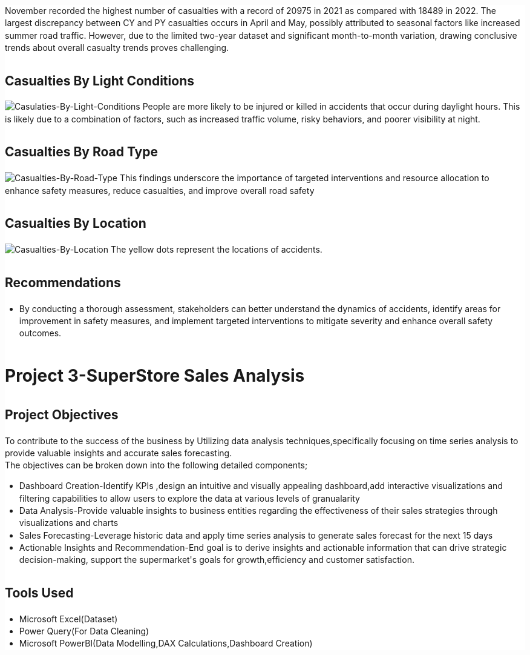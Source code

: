 November recorded the highest number of casualties with a record of 20975 in 2021 as compared with 18489 in 2022. The largest discrepancy between CY and PY casualties occurs in April and May, possibly attributed to seasonal factors like increased summer road traffic. However, due to the limited two-year dataset and significant month-to-month variation, drawing conclusive trends about overall casualty trends proves challenging.            
## Casualties By Light Conditions    
<img src="https://i.ibb.co/1f2gMJG/Casulaties-By-Light-Conditions.jpg" alt="Casulaties-By-Light-Conditions" border="0">         
People are more likely to be injured or killed in accidents that occur during daylight hours. This is likely due to a combination of factors, such as increased traffic volume, risky behaviors, and poorer visibility at night.        

## Casualties By Road Type    
<img src="https://i.ibb.co/1qJXg6g/Casualties-By-Road-Type.jpg" alt="Casualties-By-Road-Type" border="0">     
This findings underscore the importance of targeted interventions and resource allocation to enhance safety measures, reduce casualties, and improve overall road safety     

## Casualties By Location    
<img src="https://i.ibb.co/mTZkp0s/Casualties-By-Location.jpg" alt="Casualties-By-Location" border="0">     
The yellow dots represent the locations of accidents.           

## Recommendations   
-  By conducting a thorough assessment, stakeholders can better understand the dynamics of accidents, identify areas for improvement in safety measures, and implement targeted interventions to mitigate severity and enhance overall safety outcomes.   

# Project 3-SuperStore Sales Analysis  
## Project Objectives    
To contribute to the success of the business by Utilizing data analysis techniques,specifically focusing on time series analysis
to provide valuable insights and accurate sales forecasting.        
The objectives can be broken down into  the following detailed components;    
-  Dashboard Creation-Identify KPIs ,design an intuitive and visually appealing dashboard,add interactive  visualizations and filtering
  capabilities to allow users  to explore  the data at various levels of granualarity
-  Data Analysis-Provide valuable insights to business entities regarding the effectiveness of their sales strategies through visualizations and charts
-  Sales Forecasting-Leverage historic data  and apply time series analysis to generate sales forecast for the next 15 days
-  Actionable Insights and Recommendation-End goal is to derive insights  and actionable information that can drive strategic decision-making, support the supermarket's goals for growth,efficiency and customer satisfaction.      

  ## Tools Used    
  -  Microsoft Excel(Dataset)
  -  Power Query(For Data Cleaning)
  -  Microsoft PowerBI(Data Modelling,DAX Calculations,Dashboard Creation)  
